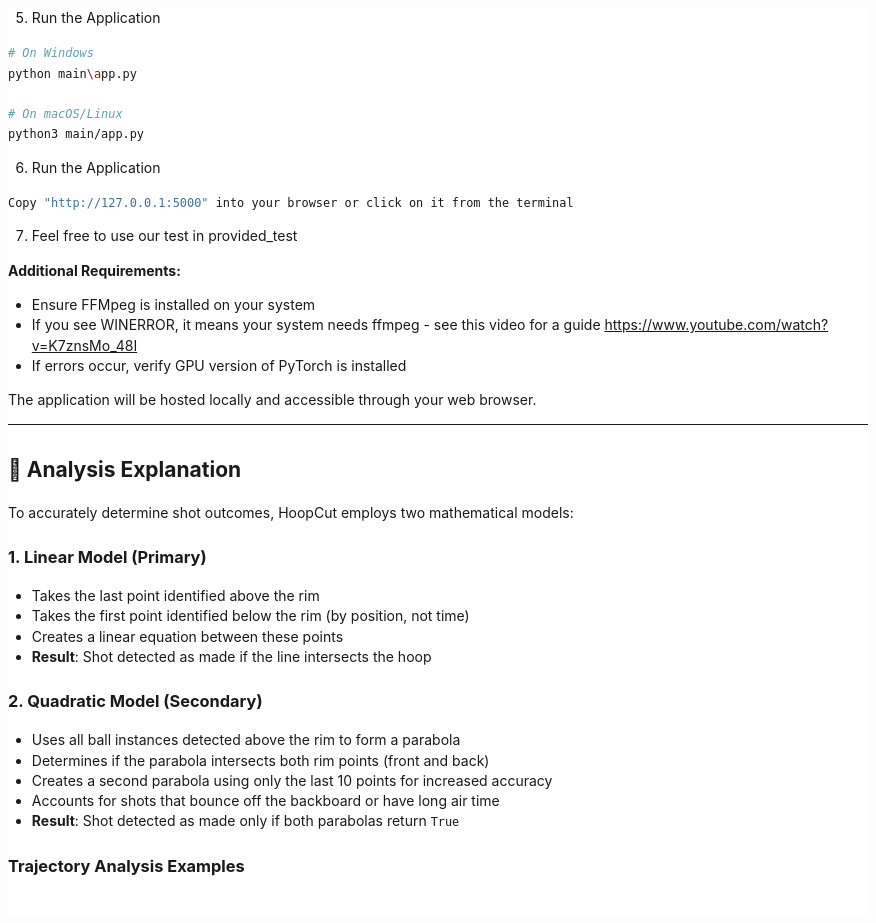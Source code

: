 
5. Run the Application
```bash
# On Windows
python main\app.py 

# On macOS/Linux
python3 main/app.py 
```

6. Run the Application
```bash
Copy "http://127.0.0.1:5000" into your browser or click on it from the terminal
```

7. Feel free to use our test in provided_test

**Additional Requirements:**
- Ensure FFMpeg is installed on your system
- If you see WINERROR, it means your system needs ffmpeg - see this video for a guide https://www.youtube.com/watch?v=K7znsMo_48I
- If errors occur, verify GPU version of PyTorch is installed


The application will be hosted locally and accessible through your web browser. 

---

## 🧮 Analysis Explanation

To accurately determine shot outcomes, HoopCut employs two mathematical models:

### 1. Linear Model (Primary)
- Takes the last point identified above the rim
- Takes the first point identified below the rim (by position, not time)
- Creates a linear equation between these points
- **Result**: Shot detected as made if the line intersects the hoop

### 2. Quadratic Model (Secondary)
- Uses all ball instances detected above the rim to form a parabola
- Determines if the parabola intersects both rim points (front and back)
- Creates a second parabola using only the last 10 points for increased accuracy
- Accounts for shots that bounce off the backboard or have long air time
- **Result**: Shot detected as made only if both parabolas return `True`

### Trajectory Analysis Examples
<div align="center">
  <figure style="display: inline-block; margin: 10px; vertical-align: top;">